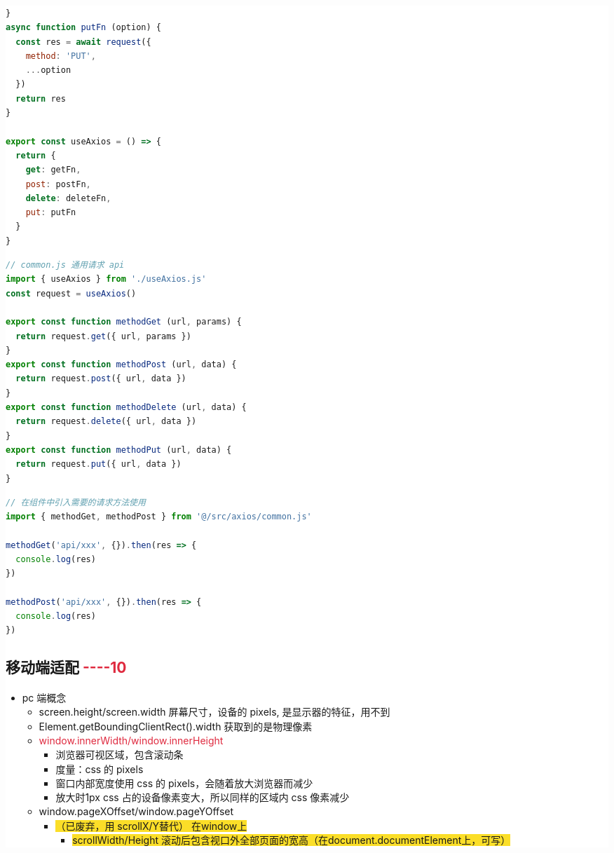 ```javascript
}
async function putFn (option) {
  const res = await request({
    method: 'PUT',
    ...option
  })
  return res
}

export const useAxios = () => {
  return {
    get: getFn,
    post: postFn,
    delete: deleteFn,
    put: putFn
  }
}
```

```javascript
// common.js 通用请求 api
import { useAxios } from './useAxios.js'
const request = useAxios()

export const function methodGet (url, params) {
  return request.get({ url, params })
}
export const function methodPost (url, data) {
  return request.post({ url, data })
}
export const function methodDelete (url, data) {
  return request.delete({ url, data })
}
export const function methodPut (url, data) {
  return request.put({ url, data })
}
```

```javascript
// 在组件中引入需要的请求方法使用
import { methodGet, methodPost } from '@/src/axios/common.js'

methodGet('api/xxx', {}).then(res => {
  console.log(res)
})

methodPost('api/xxx', {}).then(res => {
  console.log(res)
})
```

## 移动端适配 <font style="color:#DF2A3F;">----10</font>
+ pc 端概念
    - screen.height/screen.width 屏幕尺寸，设备的 pixels, 是显示器的特征，用不到
    - Element.getBoundingClientRect().width 获取到的是物理像素
    - <font style="color:#DF2A3F;">window.innerWidth/window.innerHeight</font>
        * 浏览器可视区域，包含滚动条
        * 度量：css 的 pixels
        * 窗口内部宽度使用 css 的 pixels，会随着放大浏览器而减少
        * 放大时1px css 占的设备像素变大，所以同样的区域内 css 像素减少
    - window.pageXOffset/window.pageYOffset  
        * <font style="background-color:#FBDE28;">（已废弃，用 scrollX/Y替代） 在window上</font>
            + <font style="background-color:#FBDE28;">scrollWidth/Height 滚动后包含视口外全部页面的宽高（在document.documentElement上，可写）</font>